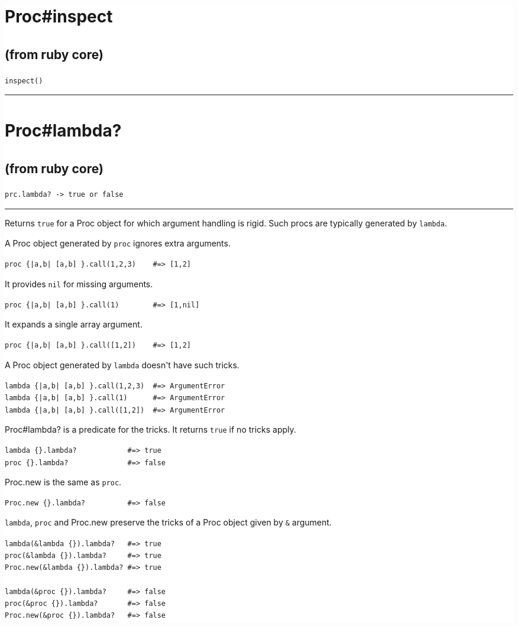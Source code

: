 
# Proc#inspect

(from ruby core)
---
    inspect()

---


# Proc#lambda?

(from ruby core)
---
    prc.lambda? -> true or false

---

Returns `true` for a Proc object for which argument handling is rigid. Such
procs are typically generated by `lambda`.

A Proc object generated by `proc` ignores extra arguments.

    proc {|a,b| [a,b] }.call(1,2,3)    #=> [1,2]

It provides `nil` for missing arguments.

    proc {|a,b| [a,b] }.call(1)        #=> [1,nil]

It expands a single array argument.

    proc {|a,b| [a,b] }.call([1,2])    #=> [1,2]

A Proc object generated by `lambda` doesn't have such tricks.

    lambda {|a,b| [a,b] }.call(1,2,3)  #=> ArgumentError
    lambda {|a,b| [a,b] }.call(1)      #=> ArgumentError
    lambda {|a,b| [a,b] }.call([1,2])  #=> ArgumentError

Proc#lambda? is a predicate for the tricks. It returns `true` if no tricks
apply.

    lambda {}.lambda?            #=> true
    proc {}.lambda?              #=> false

Proc.new is the same as `proc`.

    Proc.new {}.lambda?          #=> false

`lambda`, `proc` and Proc.new preserve the tricks of a Proc object given by
`&` argument.

    lambda(&lambda {}).lambda?   #=> true
    proc(&lambda {}).lambda?     #=> true
    Proc.new(&lambda {}).lambda? #=> true

    lambda(&proc {}).lambda?     #=> false
    proc(&proc {}).lambda?       #=> false
    Proc.new(&proc {}).lambda?   #=> false
